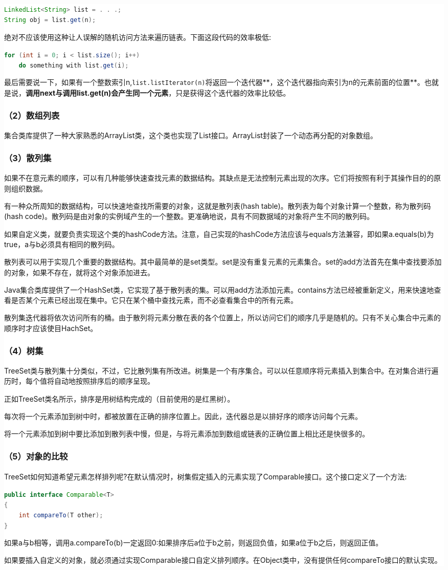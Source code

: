 ```java
LinkedList<String> list = . . .;
String obj = list.get(n);
```

​		绝对不应该使用这种让人误解的随机访问方法来遍历链表。下面这段代码的效率极低:

```java
for (int i = 0; i < list.size(); i++)
	do something with list.get(i);
```

​		最后需要说一下，如果有一个整数索引n,`list.listIterator(n)`将返回一个迭代器**，这个迭代器指向索引为n的元素前面的位置**。也就是说，**调用next与调用list.get(n)会产生同一个元素**，只是获得这个迭代器的效率比较低。

### （2）数组列表

​		集合类库提供了一种大家熟悉的ArrayList类，这个类也实现了List接口。ArrayList封装了一个动态再分配的对象数组。

### （3）散列集

​		如果不在意元素的顺序，可以有几种能够快速查找元素的数据结构。其缺点是无法控制元素出现的次序。它们将按照有利于其操作目的的原则组织数据。

​		有一种众所周知的数据结构，可以快速地查找所需要的对象，这就是散列表(hash table)。散列表为每个对象计算一个整数，称为散列码(hash code)。散列码是由对象的实例域产生的一个整数。更准确地说，具有不同数据域的对象将产生不同的散列码。

​		如果自定义类，就要负责实现这个类的hashCode方法。注意，自己实现的hashCode方法应该与equals方法兼容，即如果a.equals(b)为true，a与b必须具有相同的散列码。

​		散列表可以用于实现几个重要的数据结构。其中最简单的是set类型。set是没有重复元素的元素集合。set的add方法首先在集中查找要添加的对象，如果不存在，就将这个对象添加进去。

​		Java集合类库提供了一个HashSet类，它实现了基于散列表的集。可以用add方法添加元素。contains方法已经被重新定义，用来快速地查看是否某个元素已经出现在集中。它只在某个桶中查找元素，而不必查看集合中的所有元素。

​		散列集迭代器将依次访问所有的桶。由于散列将元素分散在表的各个位置上，所以访问它们的顺序几乎是随机的。只有不关心集合中元素的顺序时才应该使目HachSet。

### （4）树集

​		TreeSet类与散列集十分类似，不过，它比散列集有所改进。树集是一个有序集合。可以以任意顺序将元素插入到集合中。在对集合进行遍历时，每个值将自动地按照排序后的顺序呈现。

​		正如TreeSet类名所示，排序是用树结构完成的（目前使用的是红黑树）。

​		每次将一个元素添加到树中时，都被放置在正确的排序位置上。因此，迭代器总是以排好序的顺序访问每个元素。

​		将一个元素添加到树中要比添加到散列表中慢，但是，与将元素添加到数组或链表的正确位置上相比还是快很多的。     

### （5）对象的比较

​		TreeSet如何知道希望元素怎样排列呢?在默认情况时，树集假定插入的元素实现了Comparable接口。这个接口定义了一个方法:

```java
public interface Comparable<T>
{
	int compareTo(T other);
}
```

​		如果a与b相等，调用a.compareTo(b)一定返回0:如果排序后a位于b之前，则返回负值，如果a位于b之后，则返回正值。

​		如果要插入自定义的对象，就必须通过实现Comparable接口自定义排列顺序。在Object类中，没有提供任何compareTo接口的默认实现。
